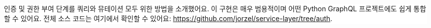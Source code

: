 <ins class="adsbygoogle"
     style="display:block"
     data-ad-client="ca-pub-4877378276818686"
     data-ad-slot="1898504329"
     data-ad-format="auto"
     data-full-width-responsive="true"></ins>

<script>
     (adsbygoogle = window.adsbygoogle || []).push({});
</script>

인증 및 권한 부여 단계를 쿼리와 뮤테이션 모두 위한 방법을 소개했어요. 이 구현은 매우 범용적이며 어떤 Python GraphQL 프로젝트에도 쉽게 통합할 수 있어요. 전체 소스 코드는 여기에서 확인할 수 있어요: https://github.com/jorzel/service-layer/tree/auth.
